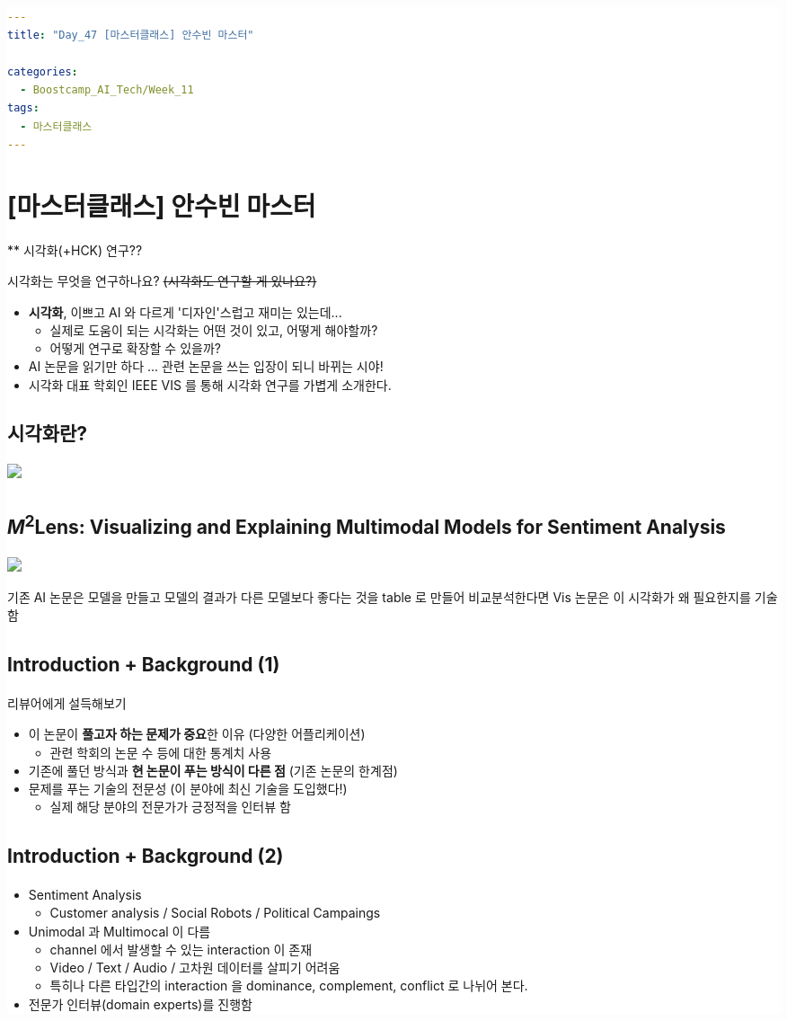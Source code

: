 ```yaml
---
title: "Day_47 [마스터클래스] 안수빈 마스터"

categories:
  - Boostcamp_AI_Tech/Week_11
tags:
  - 마스터클래스
---
```


# [마스터클래스] 안수빈 마스터

** 시각화(+HCK) 연구??

시각화는 무엇을 연구하나요? ~~(시각화도 연구할 게 있나요?)~~

- **시각화**, 이쁘고 AI 와 다르게 '디자인'스럽고 재미는 있는데...
  - 실제로 도움이 되는 시각화는 어떤 것이 있고, 어떻게 해야할까?
  - 어떻게 연구로 확장할 수 있을까?
- AI 논문을 읽기만 하다 ... 관련 논문을 쓰는 입장이 되니 바뀌는 시야!
- 시각화 대표 학회인 IEEE VIS 를 통해 시각화 연구를 가볍게 소개한다.

## 시각화란?

![]({{site.url}}/assets/images/boostcamp/0b205477.png)

## $M^2$Lens: Visualizing and Explaining Multimodal Models for Sentiment Analysis

![]({{site.url}}/assets/images/boostcamp/d904ffa3.png)

기존 AI 논문은 모델을 만들고 모델의 결과가 다른 모델보다 좋다는 것을 table 로 만들어 비교분석한다면 
Vis 논문은 이 시각화가 왜 필요한지를 기술함

## Introduction + Background (1)

리뷰어에게 설득해보기

- 이 논문이 **풀고자 하는 문제가 중요**한 이유 (다양한 어플리케이션)
  - 관련 학회의 논문 수 등에 대한 통계치 사용
- 기존에 풀던 방식과 **현 논문이 푸는 방식이 다른 점** (기존 논문의 한계점)
- 문제를 푸는 기술의 전문성 (이 분야에 최신 기술을 도입했다!)
  - 실제 해당 분야의 전문가가 긍정적을 인터뷰 함

## Introduction + Background (2)

- Sentiment Analysis
  - Customer analysis / Social Robots / Political Campaings
- Unimodal 과 Multimocal 이 다름
  - channel 에서 발생할 수 있는 interaction 이 존재
  - Video / Text / Audio / 고차원 데이터를 살피기 어려움
  - 특히나 다른 타입간의 interaction 을 dominance, complement, conflict 로 나뉘어 본다.
- 전문가 인터뷰(domain experts)를 진행함
